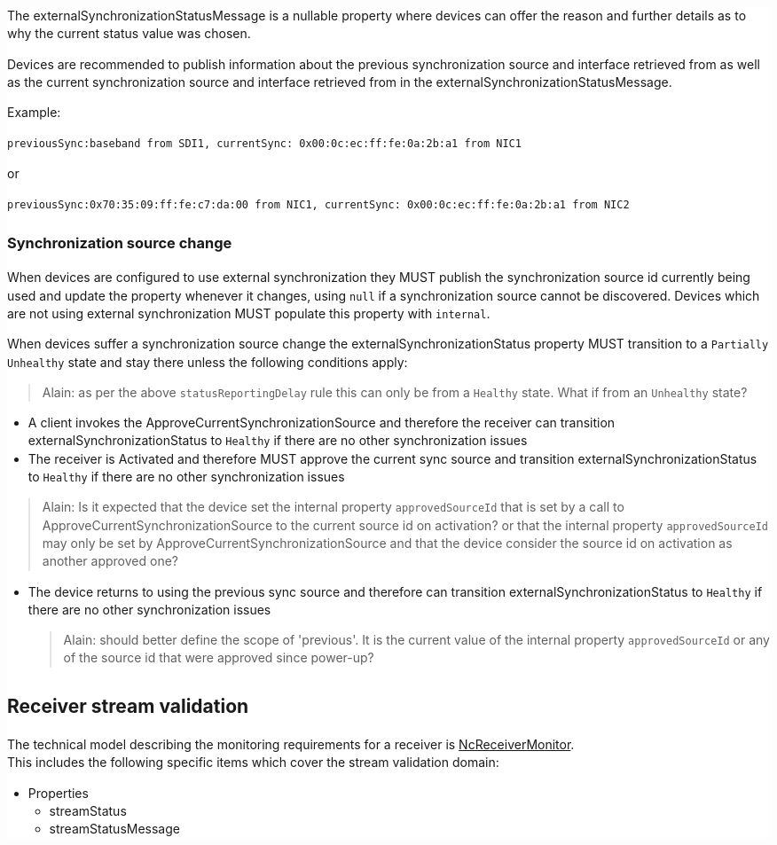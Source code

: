 The externalSynchronizationStatusMessage is a nullable property where devices can offer the reason and further details as to why the current status value was chosen.

Devices are recommended to publish information about the previous synchronization source and interface retrieved from as well as the current synchronization source and interface retrieved from in the externalSynchronizationStatusMessage.

Example:

```log
previousSync:baseband from SDI1, currentSync: 0x00:0c:ec:ff:fe:0a:2b:a1 from NIC1
```

or

```log
previousSync:0x70:35:09:ff:fe:c7:da:00 from NIC1, currentSync: 0x00:0c:ec:ff:fe:0a:2b:a1 from NIC2
```

### Synchronization source change

When devices are configured to use external synchronization they MUST publish the synchronization source id currently being used and update the property whenever it changes, using `null` if a synchronization source cannot be discovered. Devices which are not using external synchronization MUST populate this property with `internal`.

When devices suffer a synchronization source change the externalSynchronizationStatus property MUST transition to a `PartiallyUnhealthy` state and stay there unless the following conditions apply:
>Alain: as per the above `statusReportingDelay` rule this can only be from a `Healthy` state. What if from an `Unhealthy` state?

* A client invokes the ApproveCurrentSynchronizationSource and therefore the receiver can transition externalSynchronizationStatus to `Healthy` if there are no other synchronization issues
* The receiver is Activated and therefore MUST approve the current sync source and transition externalSynchronizationStatus to `Healthy` if there are no other synchronization issues
  
>Alain: Is it expected that the device set the internal property `approvedSourceId` that is set by a call to ApproveCurrentSynchronizationSource to the current source id on activation? or that the internal property `approvedSourceId` may only be set by ApproveCurrentSynchronizationSource and that the device consider the source id on activation as another approved one?

* The device returns to using the previous sync source and therefore can transition externalSynchronizationStatus to `Healthy` if there are no other synchronization issues
  >Alain: should better define the scope of 'previous'. It is the current value of the internal property `approvedSourceId` or any of the source id that were approved since power-up?

## Receiver stream validation

The technical model describing the monitoring requirements for a receiver is [NcReceiverMonitor](https://specs.amwa.tv/nmos-control-feature-sets/branches/publish-status-reporting/monitoring/#ncreceivermonitor).  
This includes the following specific items which cover the stream validation domain:

* Properties
  * streamStatus
  * streamStatusMessage
